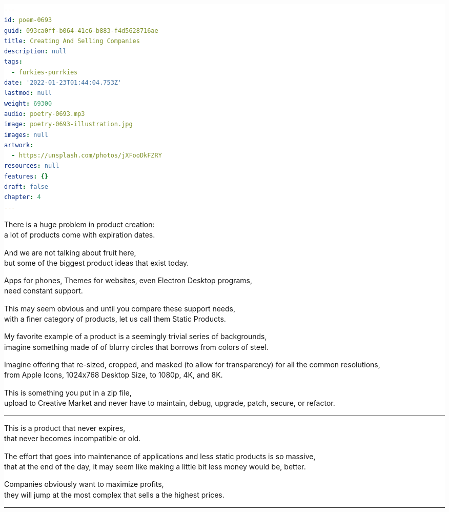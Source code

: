 ```yaml
---
id: poem-0693
guid: 093ca0ff-b064-41c6-b883-f4d5628716ae
title: Creating And Selling Companies
description: null
tags:
  - furkies-purrkies
date: '2022-01-23T01:44:04.753Z'
lastmod: null
weight: 69300
audio: poetry-0693.mp3
image: poetry-0693-illustration.jpg
images: null
artwork:
  - https://unsplash.com/photos/jXFooDkFZRY
resources: null
features: {}
draft: false
chapter: 4
---
```


There is a huge problem in product creation:\
a lot of products come with expiration dates.

And we are not talking about fruit here,\
but some of the biggest product ideas that exist today.

Apps for phones, Themes for websites, even Electron Desktop programs,\
need constant support.

This may seem obvious and until you compare these support needs,\
with a finer category of products, let us call them Static Products.

My favorite example of a product is a seemingly trivial series of backgrounds,\
imagine something made of of blurry circles that borrows from colors of steel.

Imagine offering that re-sized, cropped, and masked (to allow for transparency) for all the common resolutions,\
from Apple Icons, 1024x768 Desktop Size, to 1080p, 4K, and 8K.

This is something you put in a zip file,\
upload to Creative Market and never have to maintain, debug, upgrade, patch, secure, or refactor.

---

This is a product that never expires,\
that never becomes incompatible or old.

The effort that goes into maintenance of applications and less static products is so massive,\
that at the end of the day, it may seem like making a little bit less money would be, better.

Companies obviously want to maximize profits,\
they will jump at the most complex that sells a the highest prices.

---